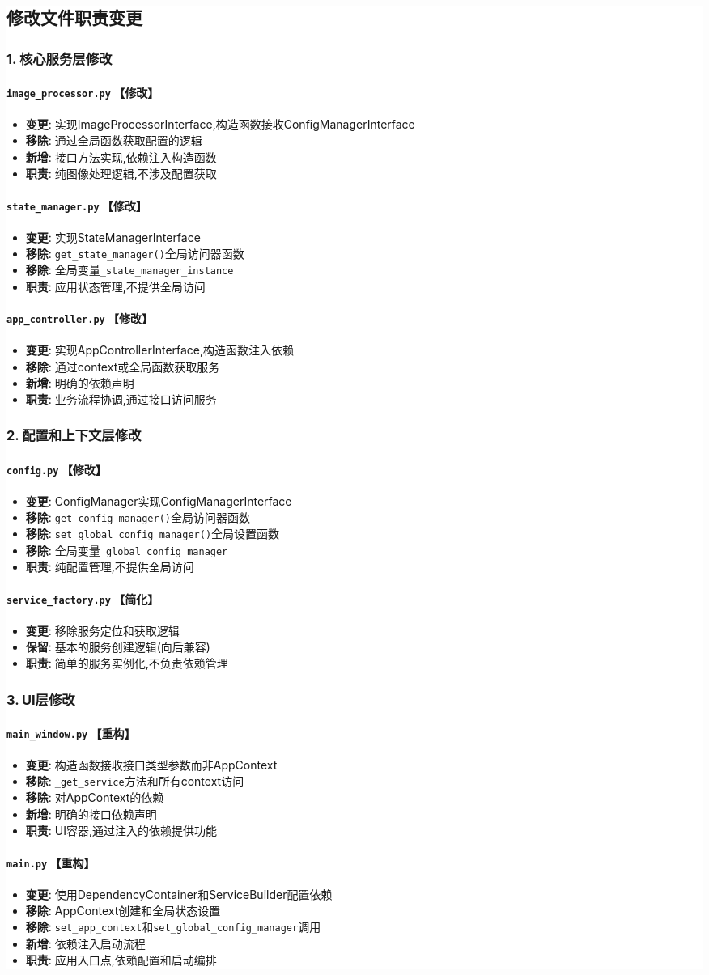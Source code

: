 ## 修改文件职责变更

### 1. 核心服务层修改

#### `image_processor.py` 【修改】
- **变更**: 实现ImageProcessorInterface,构造函数接收ConfigManagerInterface
- **移除**: 通过全局函数获取配置的逻辑
- **新增**: 接口方法实现,依赖注入构造函数
- **职责**: 纯图像处理逻辑,不涉及配置获取

#### `state_manager.py` 【修改】
- **变更**: 实现StateManagerInterface
- **移除**: `get_state_manager()`全局访问器函数
- **移除**: 全局变量`_state_manager_instance`
- **职责**: 应用状态管理,不提供全局访问

#### `app_controller.py` 【修改】
- **变更**: 实现AppControllerInterface,构造函数注入依赖
- **移除**: 通过context或全局函数获取服务
- **新增**: 明确的依赖声明
- **职责**: 业务流程协调,通过接口访问服务

### 2. 配置和上下文层修改

#### `config.py` 【修改】
- **变更**: ConfigManager实现ConfigManagerInterface  
- **移除**: `get_config_manager()`全局访问器函数
- **移除**: `set_global_config_manager()`全局设置函数
- **移除**: 全局变量`_global_config_manager`
- **职责**: 纯配置管理,不提供全局访问

#### `service_factory.py` 【简化】
- **变更**: 移除服务定位和获取逻辑
- **保留**: 基本的服务创建逻辑(向后兼容)
- **职责**: 简单的服务实例化,不负责依赖管理

### 3. UI层修改

#### `main_window.py` 【重构】
- **变更**: 构造函数接收接口类型参数而非AppContext
- **移除**: `_get_service`方法和所有context访问
- **移除**: 对AppContext的依赖
- **新增**: 明确的接口依赖声明
- **职责**: UI容器,通过注入的依赖提供功能

#### `main.py` 【重构】  
- **变更**: 使用DependencyContainer和ServiceBuilder配置依赖
- **移除**: AppContext创建和全局状态设置
- **移除**: `set_app_context`和`set_global_config_manager`调用
- **新增**: 依赖注入启动流程
- **职责**: 应用入口点,依赖配置和启动编排
